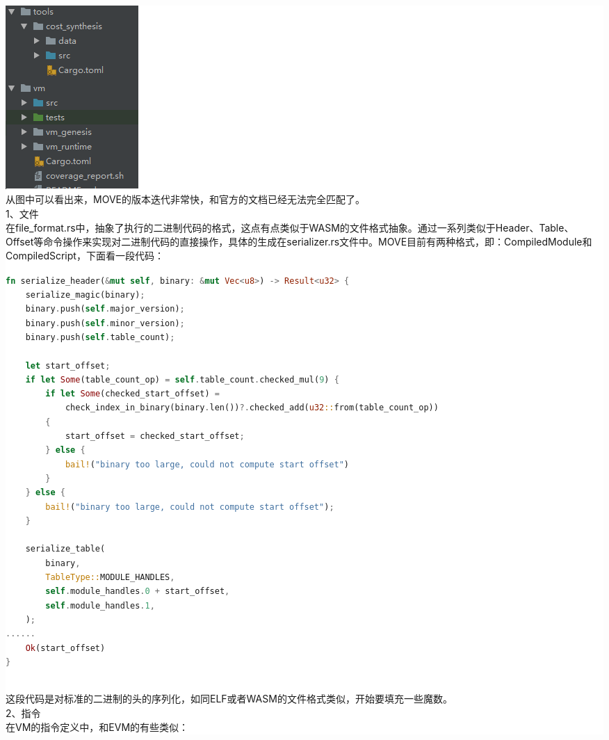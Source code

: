 ![vm](img/vm.png)
</br>
从图中可以看出来，MOVE的版本迭代非常快，和官方的文档已经无法完全匹配了。
</br>
1、文件
</br>
在file_format.rs中，抽象了执行的二进制代码的格式，这点有点类似于WASM的文件格式抽象。通过一系列类似于Header、Table、 Offset等命令操作来实现对二进制代码的直接操作，具体的生成在serializer.rs文件中。MOVE目前有两种格式，即：CompiledModule和CompiledScript，下面看一段代码：
</br>

```rust
fn serialize_header(&mut self, binary: &mut Vec<u8>) -> Result<u32> {
    serialize_magic(binary);
    binary.push(self.major_version);
    binary.push(self.minor_version);
    binary.push(self.table_count);

    let start_offset;
    if let Some(table_count_op) = self.table_count.checked_mul(9) {
        if let Some(checked_start_offset) =
            check_index_in_binary(binary.len())?.checked_add(u32::from(table_count_op))
        {
            start_offset = checked_start_offset;
        } else {
            bail!("binary too large, could not compute start offset")
        }
    } else {
        bail!("binary too large, could not compute start offset");
    }

    serialize_table(
        binary,
        TableType::MODULE_HANDLES,
        self.module_handles.0 + start_offset,
        self.module_handles.1,
    );
......
    Ok(start_offset)
}
```
</br>
这段代码是对标准的二进制的头的序列化，如同ELF或者WASM的文件格式类似，开始要填充一些魔数。
</br>
2、指令
</br>
在VM的指令定义中，和EVM的有些类似：
</br>

